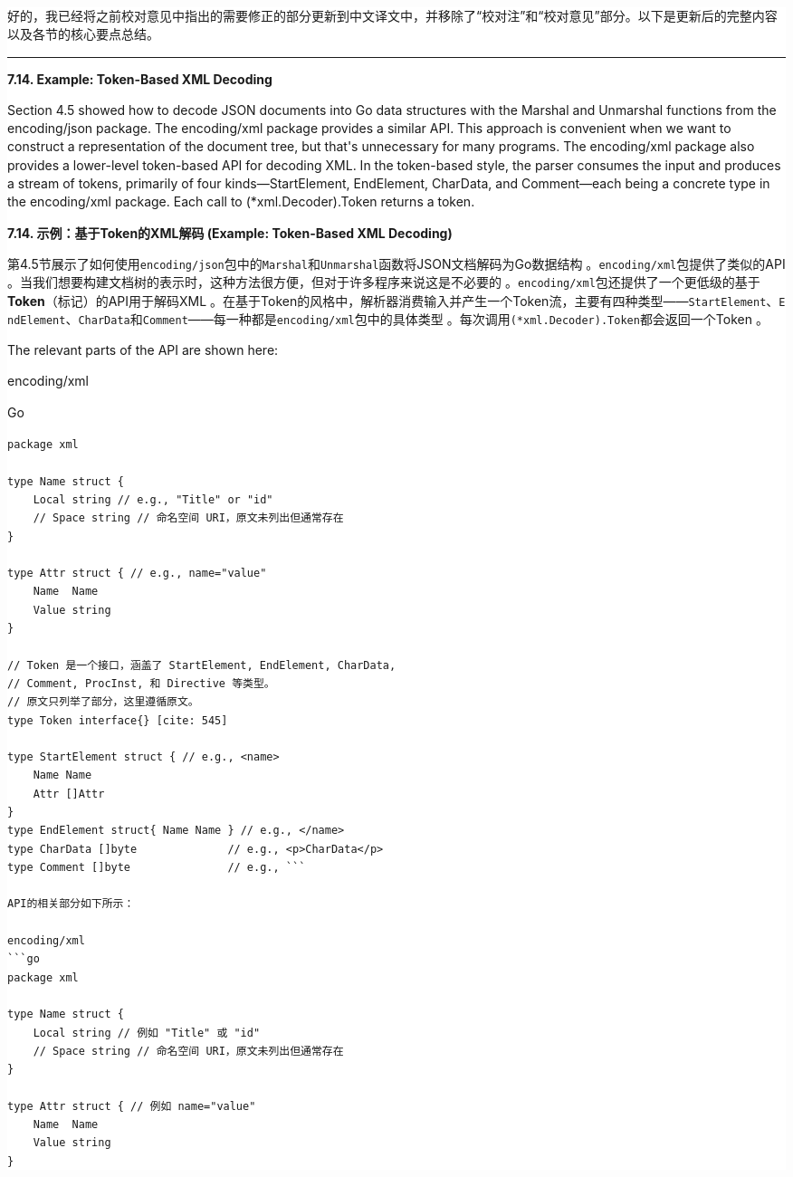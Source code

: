好的，我已经将之前校对意见中指出的需要修正的部分更新到中文译文中，并移除了“校对注”和“校对意见”部分。以下是更新后的完整内容以及各节的核心要点总结。

---

**7.14. Example: Token-Based XML Decoding**

Section 4.5 showed how to decode JSON documents into Go data structures with the Marshal and Unmarshal functions from the encoding/json package. The encoding/xml package provides a similar API. This approach is convenient when we want to construct a representation of the document tree, but that's unnecessary for many programs. The encoding/xml package also provides a lower-level token-based API for decoding XML. In the token-based style, the parser consumes the input and produces a stream of tokens, primarily of four kinds—StartElement, EndElement, CharData, and Comment—each being a concrete type in the encoding/xml package. Each call to (*xml.Decoder).Token returns a token.

**7.14. 示例：基于Token的XML解码 (Example: Token-Based XML Decoding)**

第4.5节展示了如何使用`encoding/json`包中的`Marshal`和`Unmarshal`函数将JSON文档解码为Go数据结构 。`encoding/xml`包提供了类似的API 。当我们想要构建文档树的表示时，这种方法很方便，但对于许多程序来说这是不必要的 。`encoding/xml`包还提供了一个更低级的基于**Token**（标记）的API用于解码XML 。在基于Token的风格中，解析器消费输入并产生一个Token流，主要有四种类型——`StartElement`、`EndElement`、`CharData`和`Comment`——每一种都是`encoding/xml`包中的具体类型 。每次调用`(*xml.Decoder).Token`都会返回一个Token 。

The relevant parts of the API are shown here:

encoding/xml

Go

````
package xml

type Name struct {
    Local string // e.g., "Title" or "id"
    // Space string // 命名空间 URI，原文未列出但通常存在
}

type Attr struct { // e.g., name="value"
    Name  Name
    Value string
}

// Token 是一个接口，涵盖了 StartElement, EndElement, CharData,
// Comment, ProcInst, 和 Directive 等类型。
// 原文只列举了部分，这里遵循原文。
type Token interface{} [cite: 545]

type StartElement struct { // e.g., <name>
    Name Name
    Attr []Attr
}
type EndElement struct{ Name Name } // e.g., </name>
type CharData []byte              // e.g., <p>CharData</p>
type Comment []byte               // e.g., ```

API的相关部分如下所示：

encoding/xml
```go
package xml

type Name struct {
    Local string // 例如 "Title" 或 "id"
    // Space string // 命名空间 URI，原文未列出但通常存在
}

type Attr struct { // 例如 name="value"
    Name  Name
    Value string
}
````